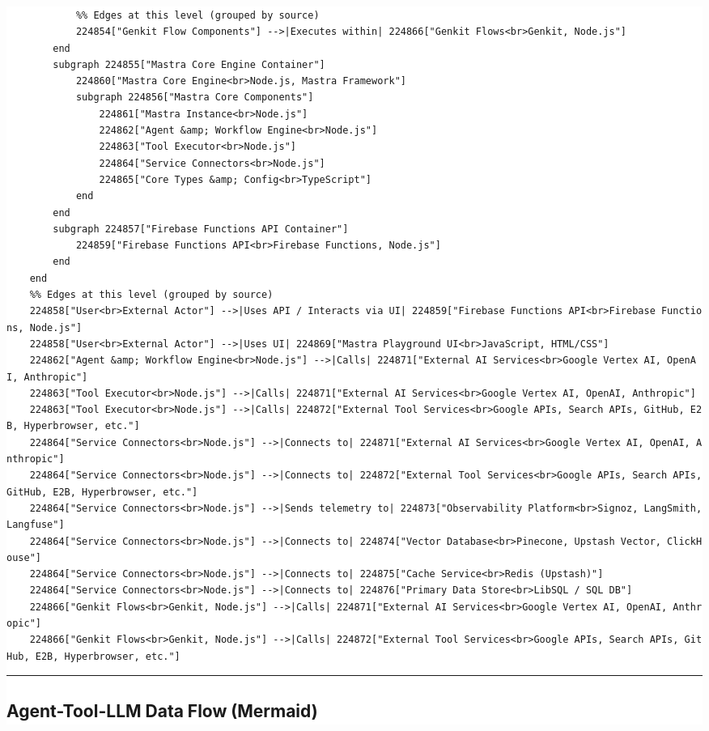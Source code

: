 ```mermaid
            %% Edges at this level (grouped by source)
            224854["Genkit Flow Components"] -->|Executes within| 224866["Genkit Flows<br>Genkit, Node.js"]
        end
        subgraph 224855["Mastra Core Engine Container"]
            224860["Mastra Core Engine<br>Node.js, Mastra Framework"]
            subgraph 224856["Mastra Core Components"]
                224861["Mastra Instance<br>Node.js"]
                224862["Agent &amp; Workflow Engine<br>Node.js"]
                224863["Tool Executor<br>Node.js"]
                224864["Service Connectors<br>Node.js"]
                224865["Core Types &amp; Config<br>TypeScript"]
            end
        end
        subgraph 224857["Firebase Functions API Container"]
            224859["Firebase Functions API<br>Firebase Functions, Node.js"]
        end
    end
    %% Edges at this level (grouped by source)
    224858["User<br>External Actor"] -->|Uses API / Interacts via UI| 224859["Firebase Functions API<br>Firebase Functions, Node.js"]
    224858["User<br>External Actor"] -->|Uses UI| 224869["Mastra Playground UI<br>JavaScript, HTML/CSS"]
    224862["Agent &amp; Workflow Engine<br>Node.js"] -->|Calls| 224871["External AI Services<br>Google Vertex AI, OpenAI, Anthropic"]
    224863["Tool Executor<br>Node.js"] -->|Calls| 224871["External AI Services<br>Google Vertex AI, OpenAI, Anthropic"]
    224863["Tool Executor<br>Node.js"] -->|Calls| 224872["External Tool Services<br>Google APIs, Search APIs, GitHub, E2B, Hyperbrowser, etc."]
    224864["Service Connectors<br>Node.js"] -->|Connects to| 224871["External AI Services<br>Google Vertex AI, OpenAI, Anthropic"]
    224864["Service Connectors<br>Node.js"] -->|Connects to| 224872["External Tool Services<br>Google APIs, Search APIs, GitHub, E2B, Hyperbrowser, etc."]
    224864["Service Connectors<br>Node.js"] -->|Sends telemetry to| 224873["Observability Platform<br>Signoz, LangSmith, Langfuse"]
    224864["Service Connectors<br>Node.js"] -->|Connects to| 224874["Vector Database<br>Pinecone, Upstash Vector, ClickHouse"]
    224864["Service Connectors<br>Node.js"] -->|Connects to| 224875["Cache Service<br>Redis (Upstash)"]
    224864["Service Connectors<br>Node.js"] -->|Connects to| 224876["Primary Data Store<br>LibSQL / SQL DB"]
    224866["Genkit Flows<br>Genkit, Node.js"] -->|Calls| 224871["External AI Services<br>Google Vertex AI, OpenAI, Anthropic"]
    224866["Genkit Flows<br>Genkit, Node.js"] -->|Calls| 224872["External Tool Services<br>Google APIs, Search APIs, GitHub, E2B, Hyperbrowser, etc."]
```

---

## Agent-Tool-LLM Data Flow (Mermaid)
